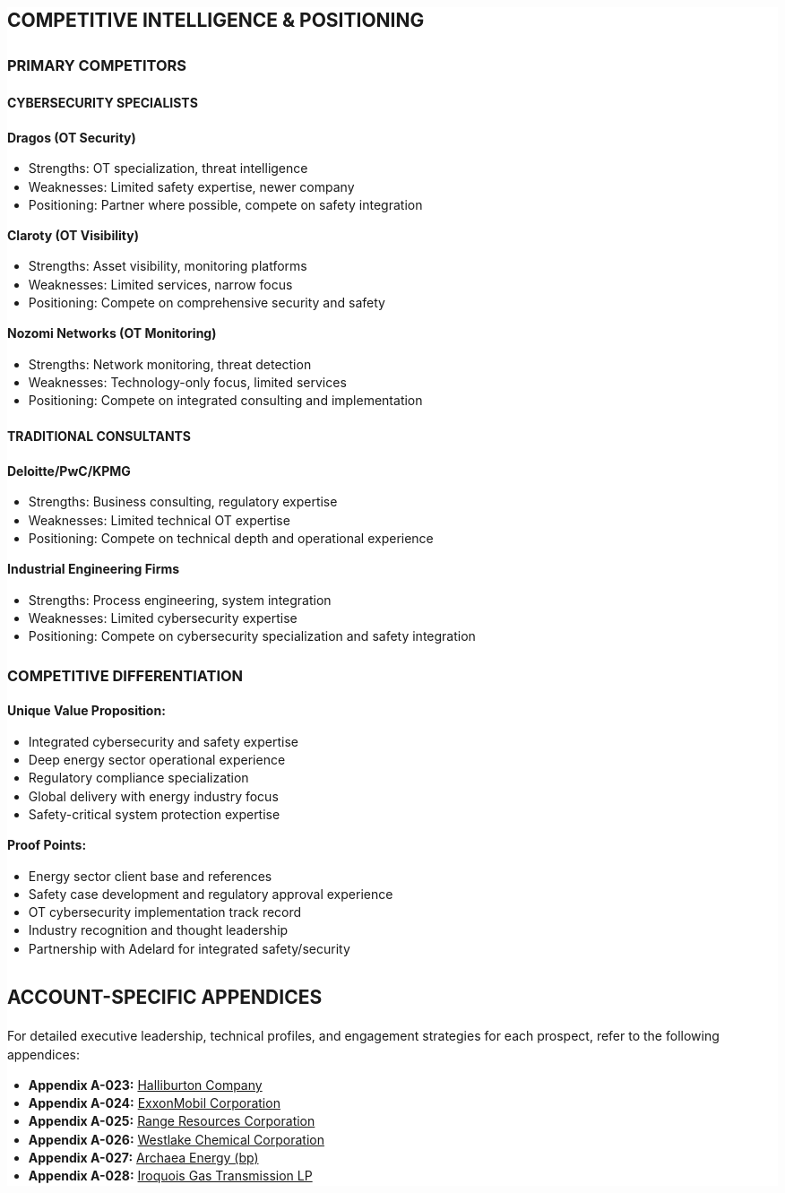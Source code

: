 ## COMPETITIVE INTELLIGENCE & POSITIONING

### PRIMARY COMPETITORS

#### CYBERSECURITY SPECIALISTS
**Dragos (OT Security)**
- Strengths: OT specialization, threat intelligence
- Weaknesses: Limited safety expertise, newer company
- Positioning: Partner where possible, compete on safety integration

**Claroty (OT Visibility)**
- Strengths: Asset visibility, monitoring platforms
- Weaknesses: Limited services, narrow focus
- Positioning: Compete on comprehensive security and safety

**Nozomi Networks (OT Monitoring)**
- Strengths: Network monitoring, threat detection
- Weaknesses: Technology-only focus, limited services
- Positioning: Compete on integrated consulting and implementation

#### TRADITIONAL CONSULTANTS
**Deloitte/PwC/KPMG**
- Strengths: Business consulting, regulatory expertise
- Weaknesses: Limited technical OT expertise
- Positioning: Compete on technical depth and operational experience

**Industrial Engineering Firms**
- Strengths: Process engineering, system integration
- Weaknesses: Limited cybersecurity expertise
- Positioning: Compete on cybersecurity specialization and safety integration

### COMPETITIVE DIFFERENTIATION
**Unique Value Proposition:**
- Integrated cybersecurity and safety expertise
- Deep energy sector operational experience
- Regulatory compliance specialization
- Global delivery with energy industry focus
- Safety-critical system protection expertise

**Proof Points:**
- Energy sector client base and references
- Safety case development and regulatory approval experience
- OT cybersecurity implementation track record
- Industry recognition and thought leadership
- Partnership with Adelard for integrated safety/security

## ACCOUNT-SPECIFIC APPENDICES

For detailed executive leadership, technical profiles, and engagement strategies for each prospect, refer to the following appendices:

- **Appendix A-023:** [Halliburton Company](./JEB_CARTER_APPENDIX_A-023_HALLIBURTON.md)
- **Appendix A-024:** [ExxonMobil Corporation](./JEB_CARTER_APPENDIX_A-024_EXXONMOBIL.md)
- **Appendix A-025:** [Range Resources Corporation](./JEB_CARTER_APPENDIX_A-025_RANGE_RESOURCES.md)
- **Appendix A-026:** [Westlake Chemical Corporation](./JEB_CARTER_APPENDIX_A-026_WESTLAKE_CHEMICAL.md)
- **Appendix A-027:** [Archaea Energy (bp)](./JEB_CARTER_APPENDIX_A-027_ARCHAEA_ENERGY.md)
- **Appendix A-028:** [Iroquois Gas Transmission LP](./JEB_CARTER_APPENDIX_A-028_IROQUOIS_GAS_TRANSMISSION.md)
